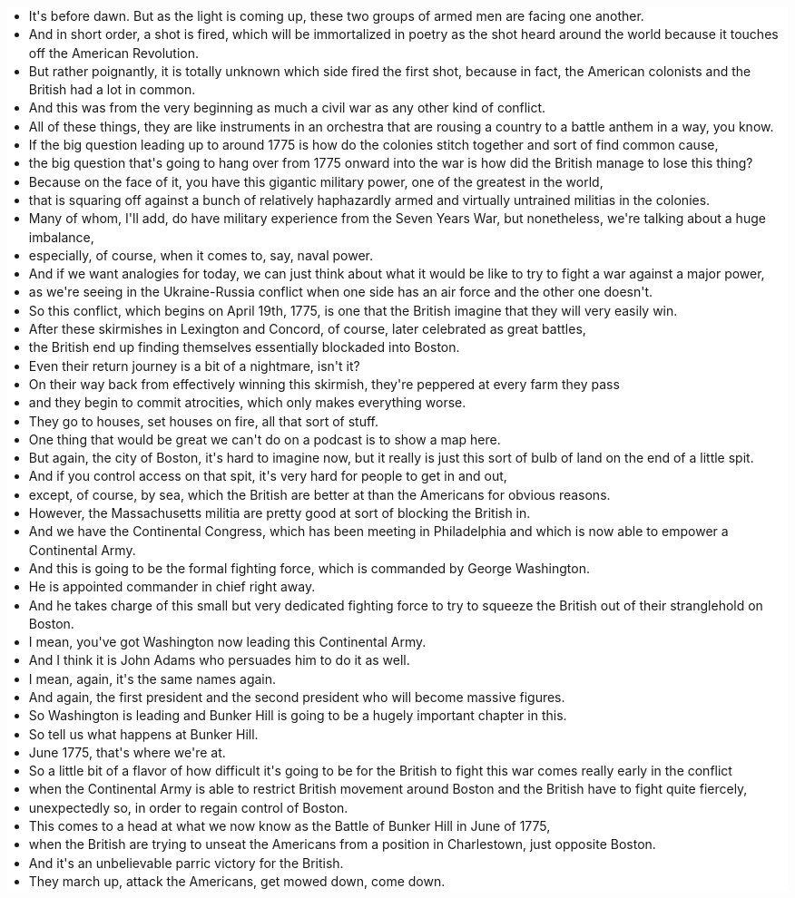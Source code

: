*  It's before dawn. But as the light is coming up, these two groups of armed men are facing one another.
*  And in short order, a shot is fired, which will be immortalized in poetry as the shot heard around the world because it touches off the American Revolution.
*  But rather poignantly, it is totally unknown which side fired the first shot, because in fact, the American colonists and the British had a lot in common.
*  And this was from the very beginning as much a civil war as any other kind of conflict.
*  All of these things, they are like instruments in an orchestra that are rousing a country to a battle anthem in a way, you know.
*  If the big question leading up to around 1775 is how do the colonies stitch together and sort of find common cause,
*  the big question that's going to hang over from 1775 onward into the war is how did the British manage to lose this thing?
*  Because on the face of it, you have this gigantic military power, one of the greatest in the world,
*  that is squaring off against a bunch of relatively haphazardly armed and virtually untrained militias in the colonies.
*  Many of whom, I'll add, do have military experience from the Seven Years War, but nonetheless, we're talking about a huge imbalance,
*  especially, of course, when it comes to, say, naval power.
*  And if we want analogies for today, we can just think about what it would be like to try to fight a war against a major power,
*  as we're seeing in the Ukraine-Russia conflict when one side has an air force and the other one doesn't.
*  So this conflict, which begins on April 19th, 1775, is one that the British imagine that they will very easily win.
*  After these skirmishes in Lexington and Concord, of course, later celebrated as great battles,
*  the British end up finding themselves essentially blockaded into Boston.
*  Even their return journey is a bit of a nightmare, isn't it?
*  On their way back from effectively winning this skirmish, they're peppered at every farm they pass
*  and they begin to commit atrocities, which only makes everything worse.
*  They go to houses, set houses on fire, all that sort of stuff.
*  One thing that would be great we can't do on a podcast is to show a map here.
*  But again, the city of Boston, it's hard to imagine now, but it really is just this sort of bulb of land on the end of a little spit.
*  And if you control access on that spit, it's very hard for people to get in and out,
*  except, of course, by sea, which the British are better at than the Americans for obvious reasons.
*  However, the Massachusetts militia are pretty good at sort of blocking the British in.
*  And we have the Continental Congress, which has been meeting in Philadelphia and which is now able to empower a Continental Army.
*  And this is going to be the formal fighting force, which is commanded by George Washington.
*  He is appointed commander in chief right away.
*  And he takes charge of this small but very dedicated fighting force to try to squeeze the British out of their stranglehold on Boston.
*  I mean, you've got Washington now leading this Continental Army.
*  And I think it is John Adams who persuades him to do it as well.
*  I mean, again, it's the same names again.
*  And again, the first president and the second president who will become massive figures.
*  So Washington is leading and Bunker Hill is going to be a hugely important chapter in this.
*  So tell us what happens at Bunker Hill.
*  June 1775, that's where we're at.
*  So a little bit of a flavor of how difficult it's going to be for the British to fight this war comes really early in the conflict
*  when the Continental Army is able to restrict British movement around Boston and the British have to fight quite fiercely,
*  unexpectedly so, in order to regain control of Boston.
*  This comes to a head at what we now know as the Battle of Bunker Hill in June of 1775,
*  when the British are trying to unseat the Americans from a position in Charlestown, just opposite Boston.
*  And it's an unbelievable parric victory for the British.
*  They march up, attack the Americans, get mowed down, come down.
